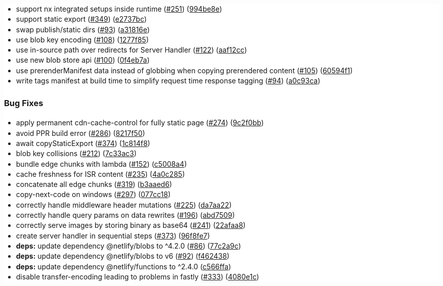 * support nx integrated setups inside runtime ([#251](https://github.com/netlify/next-runtime/issues/251)) ([994be8e](https://github.com/netlify/next-runtime/commit/994be8eb8c2f9f364cfc2dbaa3c8238cc3a159bc))
* support static export ([#349](https://github.com/netlify/next-runtime/issues/349)) ([e2737bc](https://github.com/netlify/next-runtime/commit/e2737bc57c8f063c08a378d99417b3d77038ae1f))
* swap publish/static dirs ([#93](https://github.com/netlify/next-runtime/issues/93)) ([a31816e](https://github.com/netlify/next-runtime/commit/a31816e869b450b41ae569fa43c0e3b3b68fcc4e))
* use blob key encoding ([#108](https://github.com/netlify/next-runtime/issues/108)) ([1277f85](https://github.com/netlify/next-runtime/commit/1277f85b01dcfe64e661355ac31a03034d66cdc4))
* use in-source path over redirects for Server Handler ([#122](https://github.com/netlify/next-runtime/issues/122)) ([aaf12cc](https://github.com/netlify/next-runtime/commit/aaf12cc21fc04d3fe8386d9a19ddbf384c6998b1))
* use new blob store api ([#100](https://github.com/netlify/next-runtime/issues/100)) ([0f4eb7a](https://github.com/netlify/next-runtime/commit/0f4eb7adc8f0f3e2b8744035974340184a00cb45))
* use prerenderManifest data instead of globbing when copying prerendered content ([#105](https://github.com/netlify/next-runtime/issues/105)) ([60594f1](https://github.com/netlify/next-runtime/commit/60594f18a78a7ae543c1d4445e85a5c33d4f0e2c))
* write tags manifest at build time to simplify request time response tagging ([#94](https://github.com/netlify/next-runtime/issues/94)) ([a0c93ca](https://github.com/netlify/next-runtime/commit/a0c93cab29401eed6e1c606d7ee29209f1fd13b0))

### Bug Fixes

* apply permanent cdn-cache-control for fully static page ([#274](https://github.com/netlify/next-runtime/issues/274)) ([9c2f0bb](https://github.com/netlify/next-runtime/commit/9c2f0bbe5c5e7ba0198cd1abb690ca8e83951cc1))
* avoid PPR build error ([#286](https://github.com/netlify/next-runtime/issues/286)) ([8217f50](https://github.com/netlify/next-runtime/commit/8217f5037a0836ab6cd46b7433cb8ca5c0891413))
* await copyStaticExport ([#374](https://github.com/netlify/next-runtime/issues/374)) ([1c814f8](https://github.com/netlify/next-runtime/commit/1c814f855e0848fcb9b0bd85f06ee26b048c123e))
* blob key collisions ([#212](https://github.com/netlify/next-runtime/issues/212)) ([7c33ac3](https://github.com/netlify/next-runtime/commit/7c33ac3300292fd0e793e169d887471887701b48))
* bundle edge chunks with lambda ([#152](https://github.com/netlify/next-runtime/issues/152)) ([c5008a4](https://github.com/netlify/next-runtime/commit/c5008a454478e5e439bca6c082d112ba1c87d829))
* cache freshness for ISR content ([#235](https://github.com/netlify/next-runtime/issues/235)) ([4a0c285](https://github.com/netlify/next-runtime/commit/4a0c285bc4580df299210bc5b1ac8ae7e4c53153))
* concatenate all edge chunks ([#319](https://github.com/netlify/next-runtime/issues/319)) ([b3aaed6](https://github.com/netlify/next-runtime/commit/b3aaed681210fee0198b5cb0b6fcc8cd717d0324))
* copy-next-code on windows ([#297](https://github.com/netlify/next-runtime/issues/297)) ([077cc18](https://github.com/netlify/next-runtime/commit/077cc1895a1e44d43ba13b8636596cb9c9663429))
* correctly handle middleware header mutations ([#225](https://github.com/netlify/next-runtime/issues/225)) ([da7aa22](https://github.com/netlify/next-runtime/commit/da7aa22fb0ceea68eaf39ecb49997077d81a36c5))
* correctly handle query params on data rewrites ([#196](https://github.com/netlify/next-runtime/issues/196)) ([abd7509](https://github.com/netlify/next-runtime/commit/abd7509351cbac4cac847efbe7eabe512340a116))
* correctly serve images by storing binary as base64 ([#241](https://github.com/netlify/next-runtime/issues/241)) ([22afaa8](https://github.com/netlify/next-runtime/commit/22afaa8c461450c0da6a8d8bfdd7a014a2cbad7a))
* create server handler in sequential steps ([#373](https://github.com/netlify/next-runtime/issues/373)) ([96f8fe7](https://github.com/netlify/next-runtime/commit/96f8fe76c8a2475b51c70115a5835240ac502731))
* **deps:** update dependency @netlify/blobs to ^4.2.0 ([#86](https://github.com/netlify/next-runtime/issues/86)) ([77c2a9c](https://github.com/netlify/next-runtime/commit/77c2a9c80eec1d0739df5ec173f8ea5f1b19689d))
* **deps:** update dependency @netlify/blobs to v6 ([#92](https://github.com/netlify/next-runtime/issues/92)) ([f462438](https://github.com/netlify/next-runtime/commit/f462438066ac6e8809637d9346cb8b0fbe014995))
* **deps:** update dependency @netlify/functions to ^2.4.0 ([c566ffa](https://github.com/netlify/next-runtime/commit/c566ffa98369df6b5cba19d287d0ed980263548f))
* disable transfer-encoding leading to problems in fastly ([#333](https://github.com/netlify/next-runtime/issues/333)) ([4080e1c](https://github.com/netlify/next-runtime/commit/4080e1c3223acce7117ea04fb3fc195606954e0f))